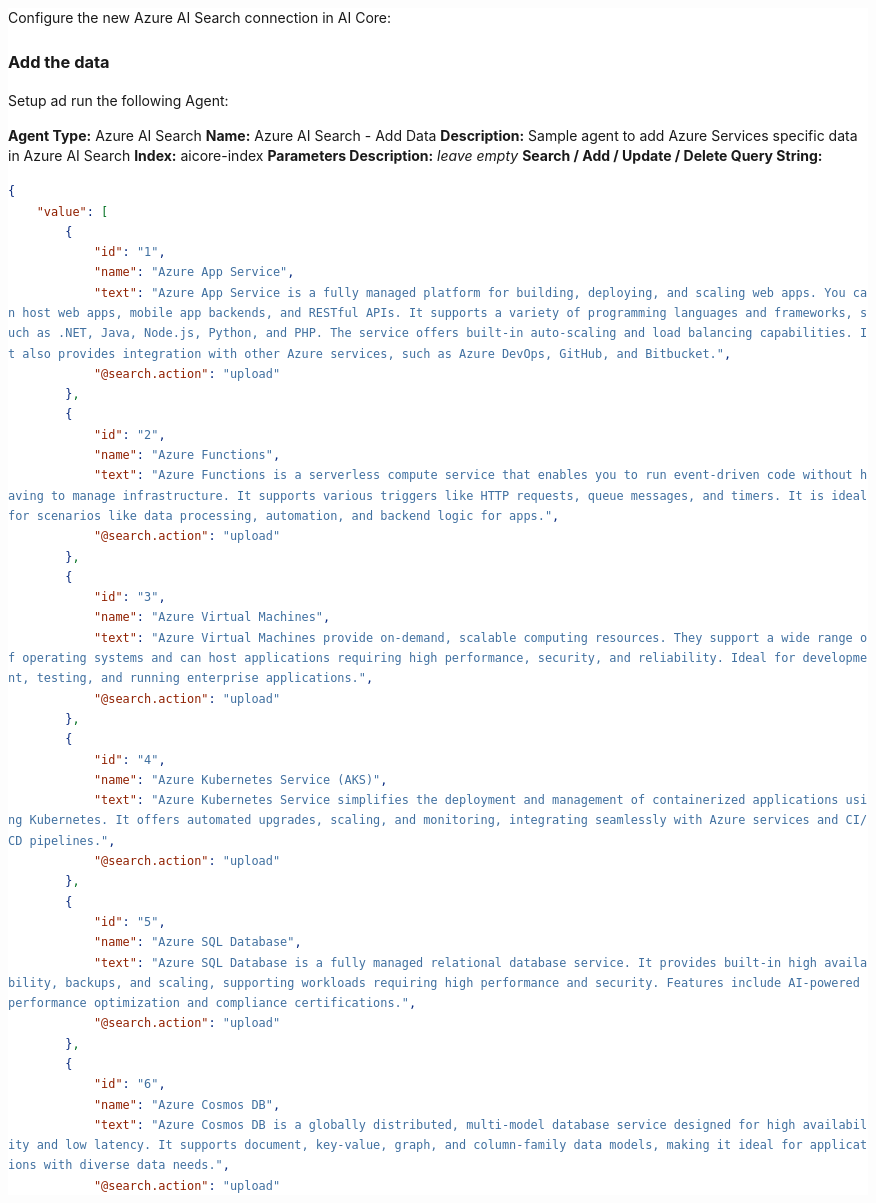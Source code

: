 Configure the new Azure AI Search connection in AI Core:

### Add the data
Setup ad run the following Agent:

**Agent Type:** Azure AI Search
**Name:** Azure AI Search - Add Data
**Description:**  Sample agent to add Azure Services specific data in Azure AI Search
**Index:** aicore-index
**Parameters Description:** _leave empty_
**Search / Add / Update / Delete Query String:**
```json
{
    "value": [
        {
            "id": "1",
            "name": "Azure App Service",
            "text": "Azure App Service is a fully managed platform for building, deploying, and scaling web apps. You can host web apps, mobile app backends, and RESTful APIs. It supports a variety of programming languages and frameworks, such as .NET, Java, Node.js, Python, and PHP. The service offers built-in auto-scaling and load balancing capabilities. It also provides integration with other Azure services, such as Azure DevOps, GitHub, and Bitbucket.",
            "@search.action": "upload"
        },
        {
            "id": "2",
            "name": "Azure Functions",
            "text": "Azure Functions is a serverless compute service that enables you to run event-driven code without having to manage infrastructure. It supports various triggers like HTTP requests, queue messages, and timers. It is ideal for scenarios like data processing, automation, and backend logic for apps.",
            "@search.action": "upload"
        },
        {
            "id": "3",
            "name": "Azure Virtual Machines",
            "text": "Azure Virtual Machines provide on-demand, scalable computing resources. They support a wide range of operating systems and can host applications requiring high performance, security, and reliability. Ideal for development, testing, and running enterprise applications.",
            "@search.action": "upload"
        },
        {
            "id": "4",
            "name": "Azure Kubernetes Service (AKS)",
            "text": "Azure Kubernetes Service simplifies the deployment and management of containerized applications using Kubernetes. It offers automated upgrades, scaling, and monitoring, integrating seamlessly with Azure services and CI/CD pipelines.",
            "@search.action": "upload"
        },
        {
            "id": "5",
            "name": "Azure SQL Database",
            "text": "Azure SQL Database is a fully managed relational database service. It provides built-in high availability, backups, and scaling, supporting workloads requiring high performance and security. Features include AI-powered performance optimization and compliance certifications.",
            "@search.action": "upload"
        },
        {
            "id": "6",
            "name": "Azure Cosmos DB",
            "text": "Azure Cosmos DB is a globally distributed, multi-model database service designed for high availability and low latency. It supports document, key-value, graph, and column-family data models, making it ideal for applications with diverse data needs.",
            "@search.action": "upload"
```